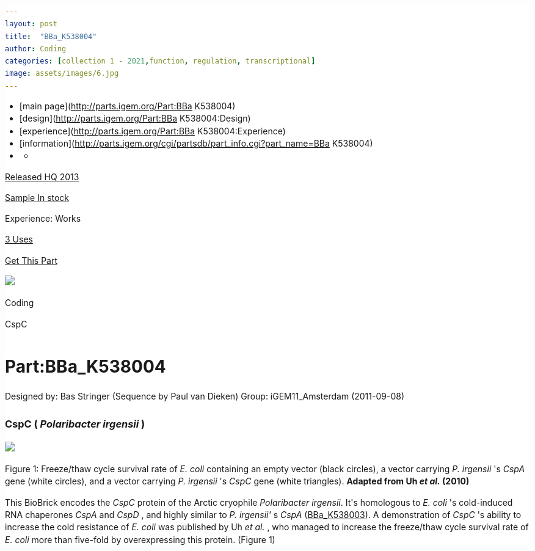 ```yaml
---
layout: post
title:  "BBa_K538004"
author: Coding
categories: [collection 1 - 2021,function, regulation, transcriptional] 
image: assets/images/6.jpg
---
```



  * [main page](http://parts.igem.org/Part:BBa K538004)
  * [design](http://parts.igem.org/Part:BBa K538004:Design)
  * [experience](http://parts.igem.org/Part:BBa K538004:Experience)
  * [information](http://parts.igem.org/cgi/partsdb/part_info.cgi?part_name=BBa K538004)
  *   * 

[Released HQ 2013](http://parts.igem.org/Help:Part_Status_Box)

[Sample In stock](http://parts.igem.org/Help:Part_Status_Box)

Experience: Works

[3 Uses](http://parts.igem.org/partsdb/uses.cgi?part=BBa_K538004)

[ Get This Part](http://parts.igem.org/partsdb/get_part.cgi?part=BBa_K538004)

![](http://parts.igem.org/images/partbypart/icon_coding.png)

Coding

CspC

# Part:BBa_K538004

Designed by: Bas Stringer (Sequence by Paul van Dieken)   Group:
iGEM11_Amsterdam   (2011-09-08)

### CspC ( _Polaribacter irgensii_ )

[![](/wiki/images/3/3b/Csp_graph.jpg)](/File:Csp_graph.jpg)

Figure 1: Freeze/thaw cycle survival rate of _E. coli_ containing an empty
vector (black circles), a vector carrying _P. irgensii_ 's _CspA_ gene (white
circles), and a vector carrying _P. irgensii_ 's _CspC_ gene (white
triangles). **Adapted from Uh _et al._ (2010)**

This BioBrick encodes the _CspC_ protein of the Arctic cryophile _Polaribacter
irgensii_. It's homologous to _E. coli_ 's cold-induced RNA chaperones _CspA_
and _CspD_ , and highly similar to _P. irgensii'_ s _CspA_
([BBa_K538003](/Part:BBa_K538003 "Part:BBa K538003")). A demonstration of
_CspC_ 's ability to increase the cold resistance of _E. coli_ was published
by Uh _et al._ , who managed to increase the freeze/thaw cycle survival rate
of _E. coli_ more than five-fold by overexpressing this protein. (Figure 1)

  
